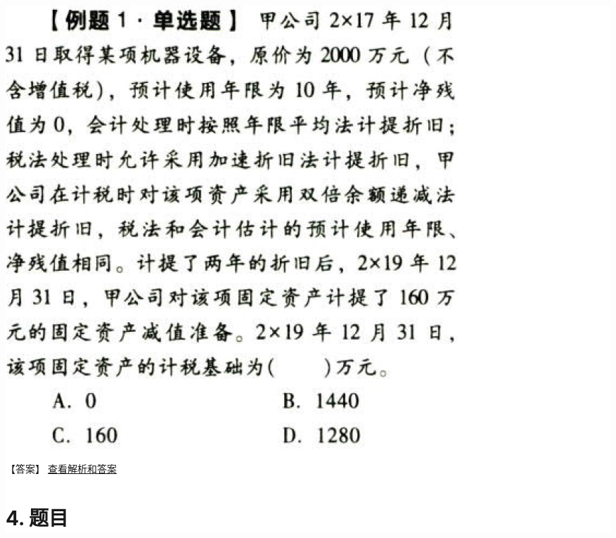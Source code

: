 ![](media/88bbde7af8fb45db6c0187490b01cacc.png)

【答案】
[查看解析和答案](media/2829bf9d5a54e2041a39b47a86a6ea53.png.md)
# 4. 题目
